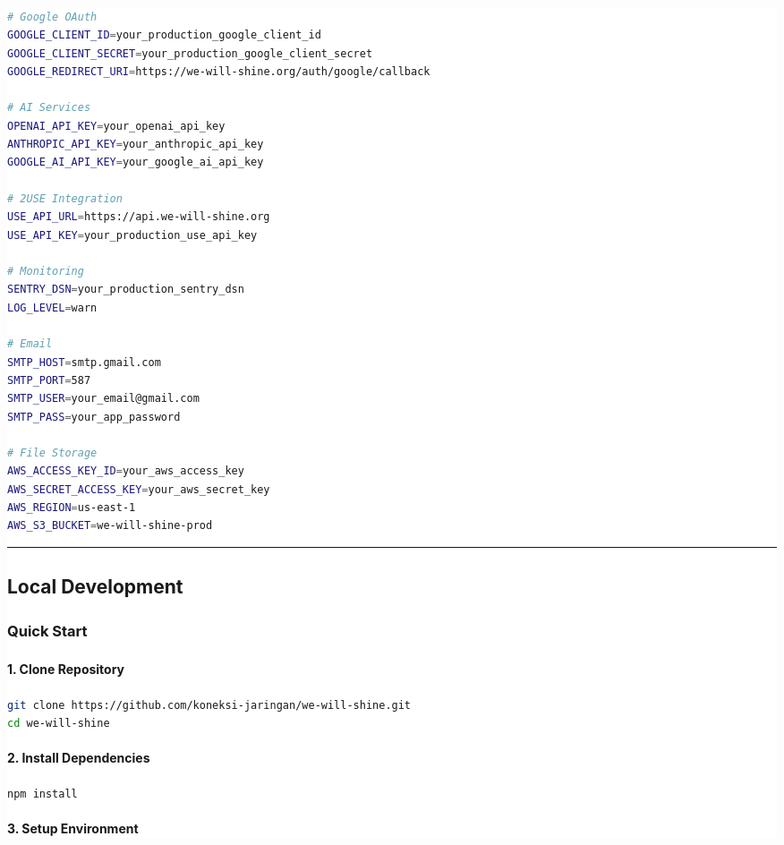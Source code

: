 ```bash
# Google OAuth
GOOGLE_CLIENT_ID=your_production_google_client_id
GOOGLE_CLIENT_SECRET=your_production_google_client_secret
GOOGLE_REDIRECT_URI=https://we-will-shine.org/auth/google/callback

# AI Services
OPENAI_API_KEY=your_openai_api_key
ANTHROPIC_API_KEY=your_anthropic_api_key
GOOGLE_AI_API_KEY=your_google_ai_api_key

# 2USE Integration
USE_API_URL=https://api.we-will-shine.org
USE_API_KEY=your_production_use_api_key

# Monitoring
SENTRY_DSN=your_production_sentry_dsn
LOG_LEVEL=warn

# Email
SMTP_HOST=smtp.gmail.com
SMTP_PORT=587
SMTP_USER=your_email@gmail.com
SMTP_PASS=your_app_password

# File Storage
AWS_ACCESS_KEY_ID=your_aws_access_key
AWS_SECRET_ACCESS_KEY=your_aws_secret_key
AWS_REGION=us-east-1
AWS_S3_BUCKET=we-will-shine-prod
```

---

## Local Development

### Quick Start

#### 1. Clone Repository

```bash
git clone https://github.com/koneksi-jaringan/we-will-shine.git
cd we-will-shine
```

#### 2. Install Dependencies

```bash
npm install
```

#### 3. Setup Environment
